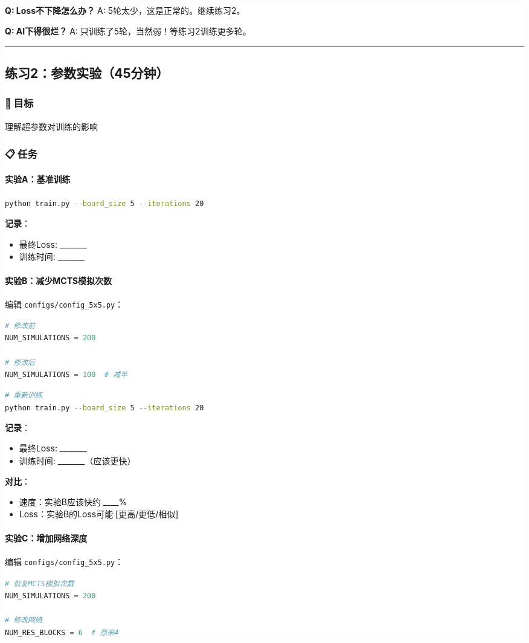 **Q: Loss不下降怎么办？**
A: 5轮太少，这是正常的。继续练习2。

**Q: AI下得很烂？**
A: 只训练了5轮，当然弱！等练习2训练更多轮。

---

## 练习2：参数实验（45分钟）

### 🎯 目标
理解超参数对训练的影响

### 📋 任务

#### 实验A：基准训练

```bash
python train.py --board_size 5 --iterations 20
```

**记录**：
- 最终Loss: _______
- 训练时间: _______

#### 实验B：减少MCTS模拟次数

编辑 `configs/config_5x5.py`：

```python
# 修改前
NUM_SIMULATIONS = 200

# 修改后
NUM_SIMULATIONS = 100  # 减半
```

```bash
# 重新训练
python train.py --board_size 5 --iterations 20
```

**记录**：
- 最终Loss: _______
- 训练时间: _______（应该更快）

**对比**：
- 速度：实验B应该快约 ____%
- Loss：实验B的Loss可能 [更高/更低/相似]

#### 实验C：增加网络深度

编辑 `configs/config_5x5.py`：

```python
# 恢复MCTS模拟次数
NUM_SIMULATIONS = 200

# 修改网络
NUM_RES_BLOCKS = 6  # 原来4
```
